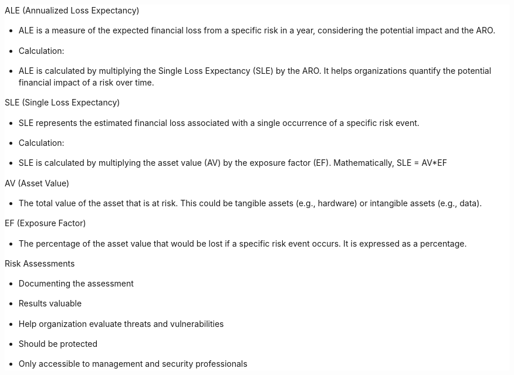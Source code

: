     

ALE (Annualized Loss Expectancy)  
  

- ALE is a measure of the expected financial loss from a specific risk in a year, considering the potential impact and the ARO.  
      
    
- Calculation:
    

- ALE is calculated by multiplying the Single Loss Expectancy (SLE) by the ARO. It helps organizations quantify the potential financial impact of a risk over time.  
      
    

SLE (Single Loss Expectancy)

  

- SLE represents the estimated financial loss associated with a single occurrence of a specific risk event.  
      
    
- Calculation:
    

- SLE is calculated by multiplying the asset value (AV) by the exposure factor (EF). Mathematically, SLE = AV*EF  
      
    

AV (Asset Value)

  

- The total value of the asset that is at risk. This could be tangible assets (e.g., hardware) or intangible assets (e.g., data).  
      
    

EF (Exposure Factor)  
  

- The percentage of the asset value that would be lost if a specific risk event occurs. It is expressed as a percentage.  
      
    

  
  
  
  
  
  

Risk Assessments

  

- Documenting the assessment
    
- Results valuable
    

- Help organization evaluate threats and vulnerabilities
    
- Should be protected
    
- Only accessible to management and security professionals
    
